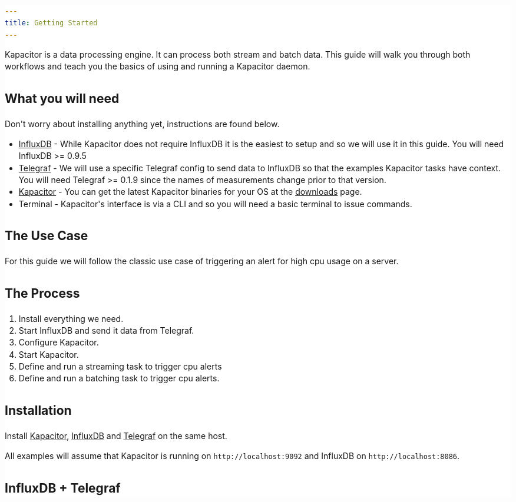 ```yaml
---
title: Getting Started
---
```


Kapacitor is a data processing engine. It can process both stream and batch data.
This guide will walk you through both workflows and teach you the basics of using 
and running a Kapacitor daemon.


What you will need
------------------

Don't worry about installing anything yet, instructions are found below.

* [InfluxDB](/docs/v0.9/introduction/installation.html)  - While Kapacitor does not require InfluxDB it is the easiest to setup and so we will use it in this guide.
    You will need InfluxDB >= 0.9.5
* [Telegraf](https://github.com/influxdb/telegraf#installation) - We will use a specific Telegraf config to send data to InfluxDB so that the examples Kapacitor tasks have context.
    You will need Telegraf >= 0.1.9 since the names of measurements change prior to that version.
* [Kapacitor](https://github/com/influxdb/kapacitor) - You can get the latest Kapacitor binaries for your OS at the [downloads](/download/#download) page.
* Terminal - Kapacitor's interface is via a CLI and so you will need a basic terminal to issue commands.



The Use Case
------------

For this guide we will follow the classic use case of triggering an alert for high cpu usage on a server.

The Process
-----------

1. Install everything we need.
1. Start InfluxDB and send it data from Telegraf.
2. Configure Kapacitor.
3. Start Kapacitor.
4. Define and run a streaming task to trigger cpu alerts
5. Define and run a batching task to trigger cpu alerts.


Installation
------------

Install [Kapacitor](/docs/kapacitor/v0.1/introduction/installation.html),
[InfluxDB](/docs/v0.9/introduction/installation.html)
and [Telegraf](https://github.com/influxdb/telegraf#installation) on the same host.

All examples will assume that Kapacitor is running on `http://localhost:9092` and InfluxDB on `http://localhost:8086`.

InfluxDB + Telegraf
-------------------
